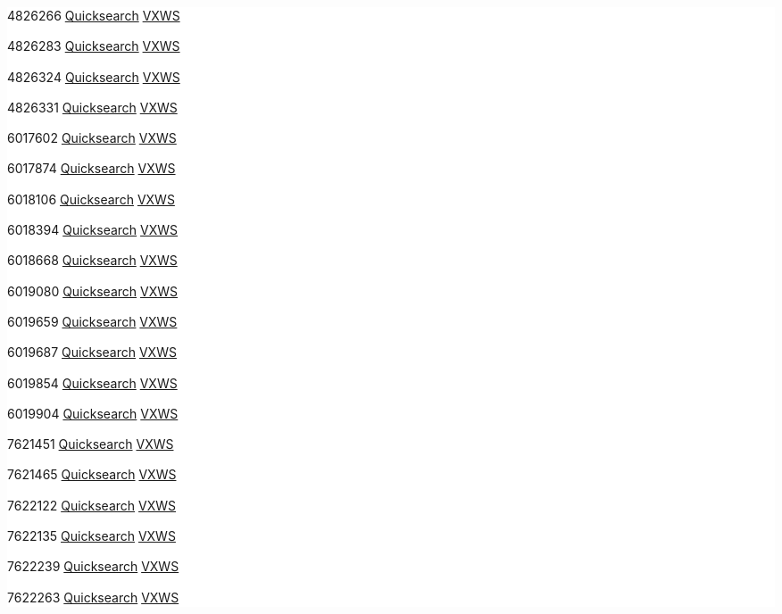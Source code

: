 4826266 [Quicksearch](https://search.library.yale.edu/catalog/4826266) [VXWS](http://prodorbis.library.yale.edu:7014/vxws/GetHoldingsService?bibId=4826266)

4826283 [Quicksearch](https://search.library.yale.edu/catalog/4826283) [VXWS](http://prodorbis.library.yale.edu:7014/vxws/GetHoldingsService?bibId=4826283)

4826324 [Quicksearch](https://search.library.yale.edu/catalog/4826324) [VXWS](http://prodorbis.library.yale.edu:7014/vxws/GetHoldingsService?bibId=4826324)

4826331 [Quicksearch](https://search.library.yale.edu/catalog/4826331) [VXWS](http://prodorbis.library.yale.edu:7014/vxws/GetHoldingsService?bibId=4826331)

6017602 [Quicksearch](https://search.library.yale.edu/catalog/6017602) [VXWS](http://prodorbis.library.yale.edu:7014/vxws/GetHoldingsService?bibId=6017602)

6017874 [Quicksearch](https://search.library.yale.edu/catalog/6017874) [VXWS](http://prodorbis.library.yale.edu:7014/vxws/GetHoldingsService?bibId=6017874)

6018106 [Quicksearch](https://search.library.yale.edu/catalog/6018106) [VXWS](http://prodorbis.library.yale.edu:7014/vxws/GetHoldingsService?bibId=6018106)

6018394 [Quicksearch](https://search.library.yale.edu/catalog/6018394) [VXWS](http://prodorbis.library.yale.edu:7014/vxws/GetHoldingsService?bibId=6018394)

6018668 [Quicksearch](https://search.library.yale.edu/catalog/6018668) [VXWS](http://prodorbis.library.yale.edu:7014/vxws/GetHoldingsService?bibId=6018668)

6019080 [Quicksearch](https://search.library.yale.edu/catalog/6019080) [VXWS](http://prodorbis.library.yale.edu:7014/vxws/GetHoldingsService?bibId=6019080)

6019659 [Quicksearch](https://search.library.yale.edu/catalog/6019659) [VXWS](http://prodorbis.library.yale.edu:7014/vxws/GetHoldingsService?bibId=6019659)

6019687 [Quicksearch](https://search.library.yale.edu/catalog/6019687) [VXWS](http://prodorbis.library.yale.edu:7014/vxws/GetHoldingsService?bibId=6019687)

6019854 [Quicksearch](https://search.library.yale.edu/catalog/6019854) [VXWS](http://prodorbis.library.yale.edu:7014/vxws/GetHoldingsService?bibId=6019854)

6019904 [Quicksearch](https://search.library.yale.edu/catalog/6019904) [VXWS](http://prodorbis.library.yale.edu:7014/vxws/GetHoldingsService?bibId=6019904)

7621451 [Quicksearch](https://search.library.yale.edu/catalog/7621451) [VXWS](http://prodorbis.library.yale.edu:7014/vxws/GetHoldingsService?bibId=7621451)

7621465 [Quicksearch](https://search.library.yale.edu/catalog/7621465) [VXWS](http://prodorbis.library.yale.edu:7014/vxws/GetHoldingsService?bibId=7621465)

7622122 [Quicksearch](https://search.library.yale.edu/catalog/7622122) [VXWS](http://prodorbis.library.yale.edu:7014/vxws/GetHoldingsService?bibId=7622122)

7622135 [Quicksearch](https://search.library.yale.edu/catalog/7622135) [VXWS](http://prodorbis.library.yale.edu:7014/vxws/GetHoldingsService?bibId=7622135)

7622239 [Quicksearch](https://search.library.yale.edu/catalog/7622239) [VXWS](http://prodorbis.library.yale.edu:7014/vxws/GetHoldingsService?bibId=7622239)

7622263 [Quicksearch](https://search.library.yale.edu/catalog/7622263) [VXWS](http://prodorbis.library.yale.edu:7014/vxws/GetHoldingsService?bibId=7622263)
